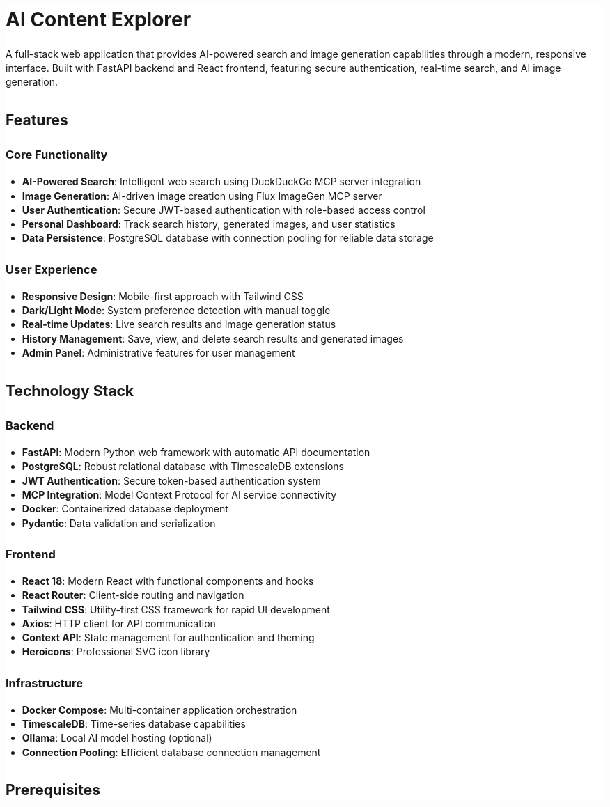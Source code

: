 # AI Content Explorer

A full-stack web application that provides AI-powered search and image generation capabilities through a modern, responsive interface. Built with FastAPI backend and React frontend, featuring secure authentication, real-time search, and AI image generation.

## Features

### Core Functionality
- **AI-Powered Search**: Intelligent web search using DuckDuckGo MCP server integration
- **Image Generation**: AI-driven image creation using Flux ImageGen MCP server
- **User Authentication**: Secure JWT-based authentication with role-based access control
- **Personal Dashboard**: Track search history, generated images, and user statistics
- **Data Persistence**: PostgreSQL database with connection pooling for reliable data storage

### User Experience
- **Responsive Design**: Mobile-first approach with Tailwind CSS
- **Dark/Light Mode**: System preference detection with manual toggle
- **Real-time Updates**: Live search results and image generation status
- **History Management**: Save, view, and delete search results and generated images
- **Admin Panel**: Administrative features for user management

## Technology Stack

### Backend
- **FastAPI**: Modern Python web framework with automatic API documentation
- **PostgreSQL**: Robust relational database with TimescaleDB extensions
- **JWT Authentication**: Secure token-based authentication system
- **MCP Integration**: Model Context Protocol for AI service connectivity
- **Docker**: Containerized database deployment
- **Pydantic**: Data validation and serialization

### Frontend
- **React 18**: Modern React with functional components and hooks
- **React Router**: Client-side routing and navigation
- **Tailwind CSS**: Utility-first CSS framework for rapid UI development
- **Axios**: HTTP client for API communication
- **Context API**: State management for authentication and theming
- **Heroicons**: Professional SVG icon library

### Infrastructure
- **Docker Compose**: Multi-container application orchestration
- **TimescaleDB**: Time-series database capabilities
- **Ollama**: Local AI model hosting (optional)
- **Connection Pooling**: Efficient database connection management

## Prerequisites
